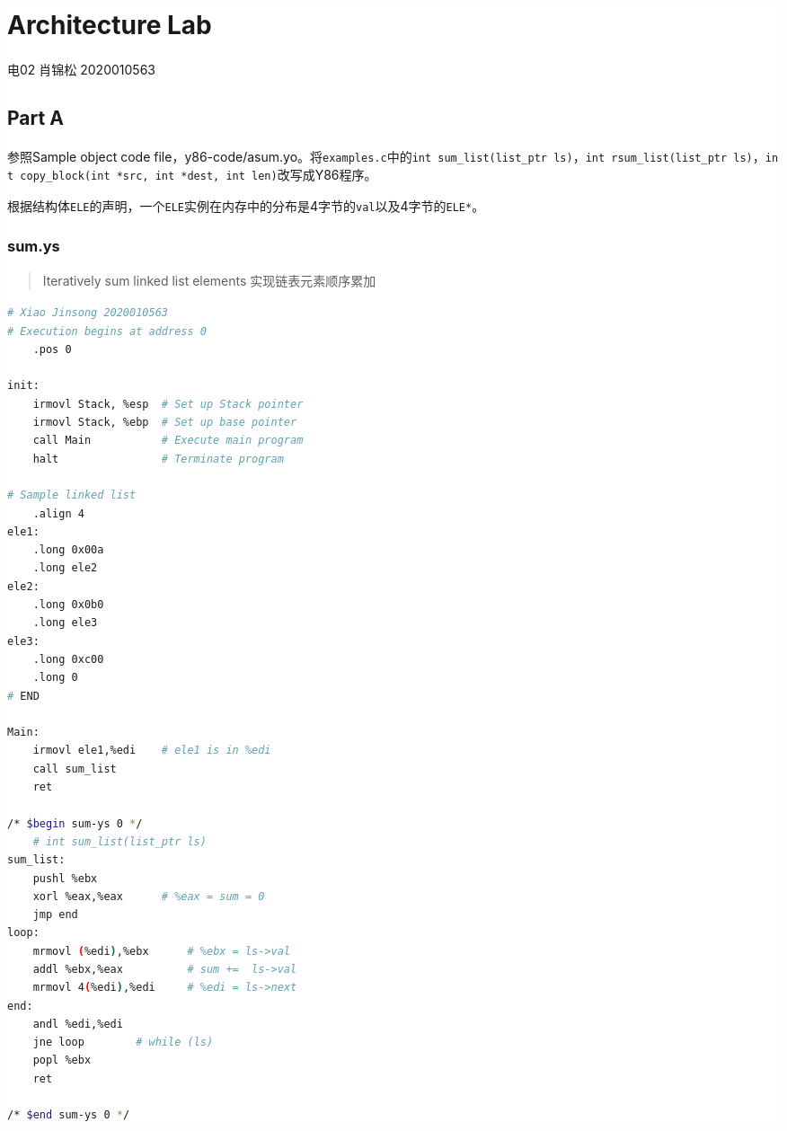 # Architecture Lab

电02 肖锦松 2020010563

## Part A

参照Sample object code file，y86-code/asum.yo。将`examples.c`中的`int sum_list(list_ptr ls)`，`int rsum_list(list_ptr ls)`，`int copy_block(int *src, int *dest, int len)`改写成Y86程序。

根据结构体`ELE`的声明，一个`ELE`实例在内存中的分布是4字节的`val`以及4字节的`ELE*`。

### sum.ys

> Iteratively sum linked list elements
> 实现链表元素顺序累加

```sh
# Xiao Jinsong 2020010563
# Execution begins at address 0
	.pos 0

init:
    irmovl Stack, %esp  # Set up Stack pointer
	irmovl Stack, %ebp  # Set up base pointer
	call Main           # Execute main program
    halt                # Terminate program 

# Sample linked list
    .align 4
ele1:
    .long 0x00a
    .long ele2
ele2:
    .long 0x0b0
    .long ele3
ele3:
    .long 0xc00
    .long 0
# END

Main:	
    irmovl ele1,%edi    # ele1 is in %edi
    call sum_list       
	ret

/* $begin sum-ys 0 */
    # int sum_list(list_ptr ls)
sum_list:
    pushl %ebx
    xorl %eax,%eax      # %eax = sum = 0
    jmp end
loop:
    mrmovl (%edi),%ebx      # %ebx = ls->val
    addl %ebx,%eax          # sum +=  ls->val
    mrmovl 4(%edi),%edi     # %edi = ls->next
end:
    andl %edi,%edi
    jne loop        # while (ls)
    popl %ebx
    ret

/* $end sum-ys 0 */

```